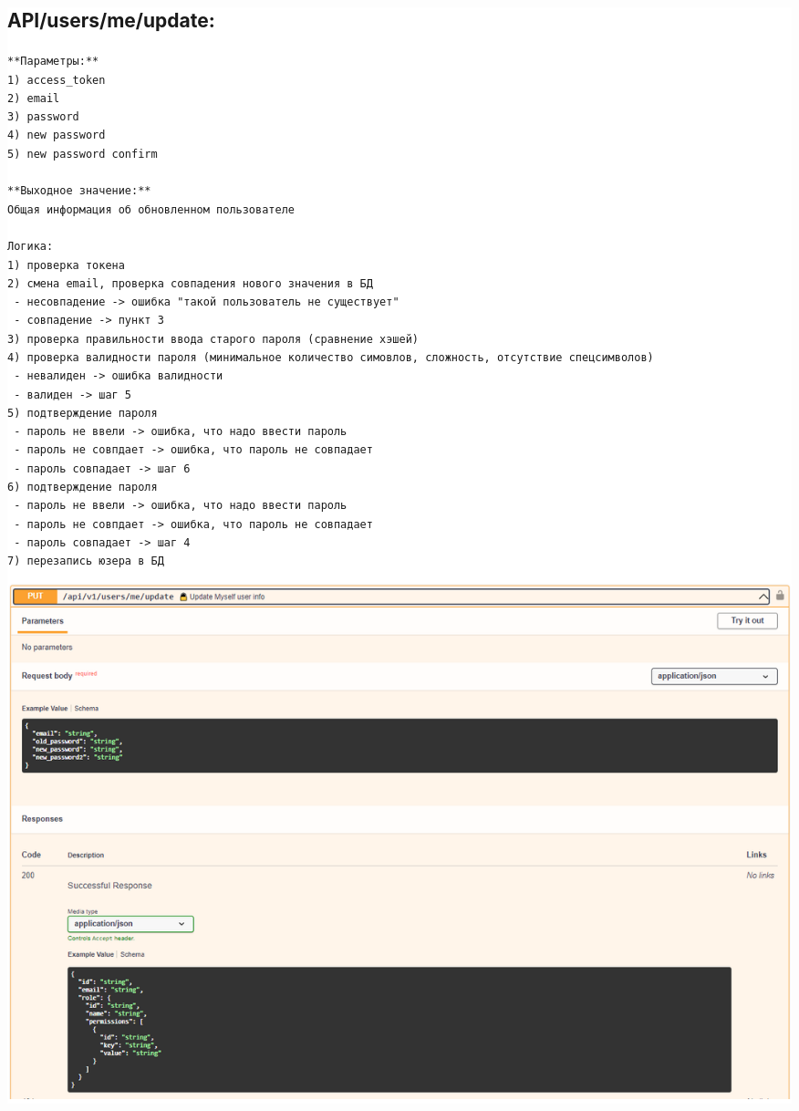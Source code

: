 ## API/users/me/update:

	**Параметры:**
    1) access_token
    2) email
	3) password
	4) new password
	5) new password confirm
    
    **Выходное значение:**
    Общая информация об обновленном пользователе

	Логика:
    1) проверка токена
	2) смена email, проверка совпадения нового значения в БД
	 - несовпадение -> ошибка "такой пользователь не существует"
	 - совпадение -> пункт 3
	3) проверка правильности ввода старого пароля (сравнение хэшей)
	4) проверка валидности пароля (минимальное количество симовлов, сложность, отсутствие спецсимволов)
	 - невалиден -> ошибка валидности
	 - валиден -> шаг 5
	5) подтверждение пароля
	 - пароль не ввели -> ошибка, что надо ввести пароль
	 - пароль не совпдает -> ошибка, что пароль не совпадает
	 - пароль совпадает -> шаг 6
	6) подтверждение пароля
	 - пароль не ввели -> ошибка, что надо ввести пароль
	 - пароль не совпдает -> ошибка, что пароль не совпадает
	 - пароль совпадает -> шаг 4
	7) перезапись юзера в БД

![](img/api_user_08_updateuser_me_1.png)
